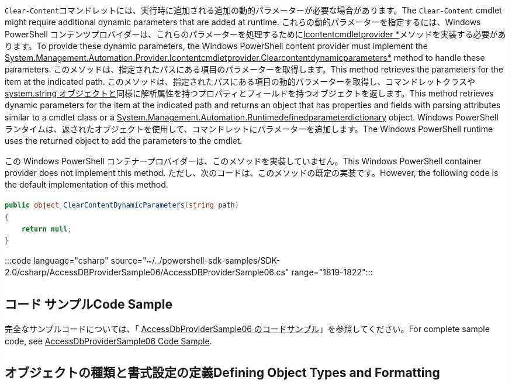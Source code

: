 <span data-ttu-id="98944-192">`Clear-Content`コマンドレットには、実行時に追加される追加の動的パラメーターが必要な場合があります。</span><span class="sxs-lookup"><span data-stu-id="98944-192">The `Clear-Content` cmdlet might require additional dynamic parameters that are added at runtime.</span></span> <span data-ttu-id="98944-193">これらの動的パラメーターを指定するには、Windows PowerShell コンテンツプロバイダーは、これらのパラメーターを処理するために[Icontentcmdletprovider \*](/dotnet/api/System.Management.Automation.Provider.IContentCmdletProvider.ClearContentDynamicParameters)メソッドを実装する必要があります。</span><span class="sxs-lookup"><span data-stu-id="98944-193">To provide these dynamic parameters, the Windows PowerShell content provider must implement the [System.Management.Automation.Provider.Icontentcmdletprovider.Clearcontentdynamicparameters\*](/dotnet/api/System.Management.Automation.Provider.IContentCmdletProvider.ClearContentDynamicParameters) method to handle these parameters.</span></span> <span data-ttu-id="98944-194">このメソッドは、指定されたパスにある項目のパラメーターを取得します。</span><span class="sxs-lookup"><span data-stu-id="98944-194">This method retrieves the parameters for the item at the indicated path.</span></span> <span data-ttu-id="98944-195">このメソッドは、指定されたパスにある項目の動的パラメーターを取得し、コマンドレットクラスや[system.string オブジェクトと](/dotnet/api/System.Management.Automation.RuntimeDefinedParameterDictionary)同様に解析属性を持つプロパティとフィールドを持つオブジェクトを返します。</span><span class="sxs-lookup"><span data-stu-id="98944-195">This method retrieves dynamic parameters for the item at the indicated path and returns an object that has properties and fields with parsing attributes similar to a cmdlet class or a [System.Management.Automation.Runtimedefinedparameterdictionary](/dotnet/api/System.Management.Automation.RuntimeDefinedParameterDictionary) object.</span></span> <span data-ttu-id="98944-196">Windows PowerShell ランタイムは、返されたオブジェクトを使用して、コマンドレットにパラメーターを追加します。</span><span class="sxs-lookup"><span data-stu-id="98944-196">The Windows PowerShell runtime uses the returned object to add the parameters to the cmdlet.</span></span>

<span data-ttu-id="98944-197">この Windows PowerShell コンテナープロバイダーは、このメソッドを実装していません。</span><span class="sxs-lookup"><span data-stu-id="98944-197">This Windows PowerShell container provider does not implement this method.</span></span> <span data-ttu-id="98944-198">ただし、次のコードは、このメソッドの既定の実装です。</span><span class="sxs-lookup"><span data-stu-id="98944-198">However, the following code is the default implementation of this method.</span></span>

```csharp
public object ClearContentDynamicParameters(string path)
{
    return null;
}
```

:::code language="csharp" source="~/../powershell-sdk-samples/SDK-2.0/csharp/AccessDBProviderSample06/AccessDBProviderSample06.cs" range="1819-1822":::

## <a name="code-sample"></a><span data-ttu-id="98944-199">コード サンプル</span><span class="sxs-lookup"><span data-stu-id="98944-199">Code Sample</span></span>

<span data-ttu-id="98944-200">完全なサンプルコードについては、「 [AccessDbProviderSample06 のコードサンプル](./accessdbprovidersample06-code-sample.md)」を参照してください。</span><span class="sxs-lookup"><span data-stu-id="98944-200">For complete sample code, see [AccessDbProviderSample06 Code Sample](./accessdbprovidersample06-code-sample.md).</span></span>

## <a name="defining-object-types-and-formatting"></a><span data-ttu-id="98944-201">オブジェクトの種類と書式設定の定義</span><span class="sxs-lookup"><span data-stu-id="98944-201">Defining Object Types and Formatting</span></span>
